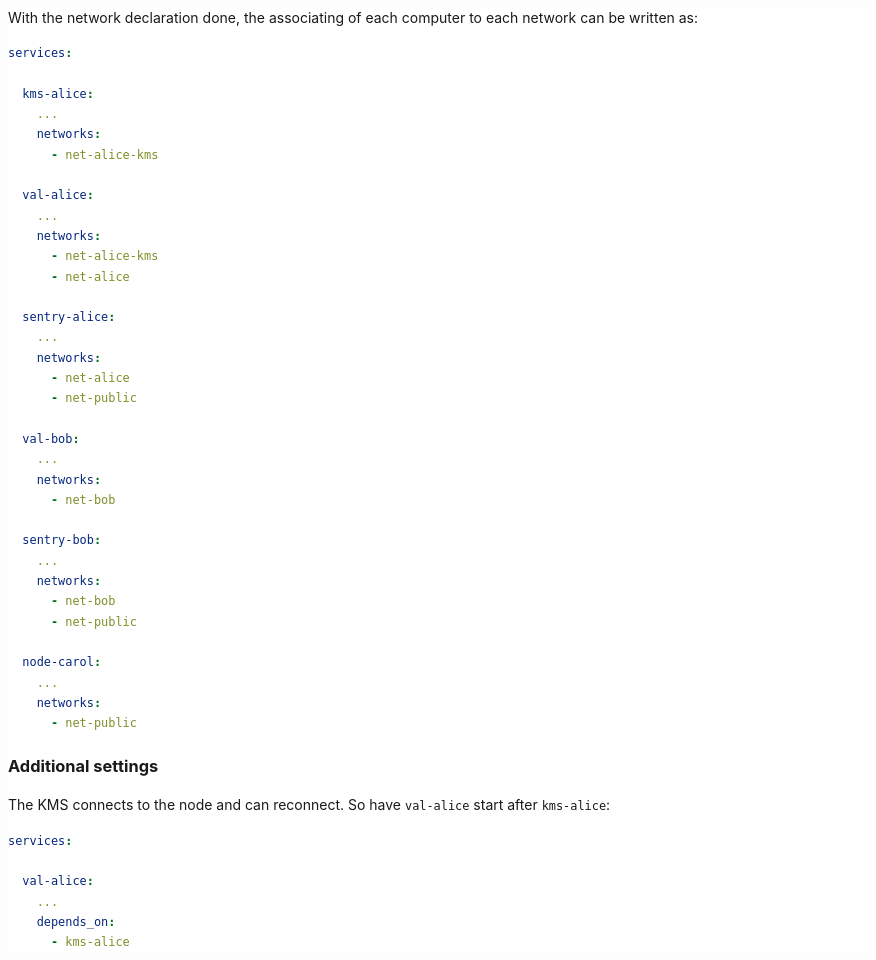 With the network declaration done, the associating of each computer to each network can be written as:

```yaml
services:

  kms-alice:
    ...
    networks:
      - net-alice-kms

  val-alice:
    ...
    networks:
      - net-alice-kms
      - net-alice

  sentry-alice:
    ...
    networks:
      - net-alice
      - net-public

  val-bob:
    ...
    networks:
      - net-bob
  
  sentry-bob:
    ...
    networks:
      - net-bob
      - net-public

  node-carol:
    ...
    networks:
      - net-public
```

### Additional settings

The KMS connects to the node and can reconnect. So have `val-alice` start after `kms-alice`:

```yaml [https://github.com/cosmos/b9-checkers-academy-draft/blob/run-prod/prod-sim/docker-compose.yml#L25-L26]
services:

  val-alice:
    ...
    depends_on:
      - kms-alice
```
